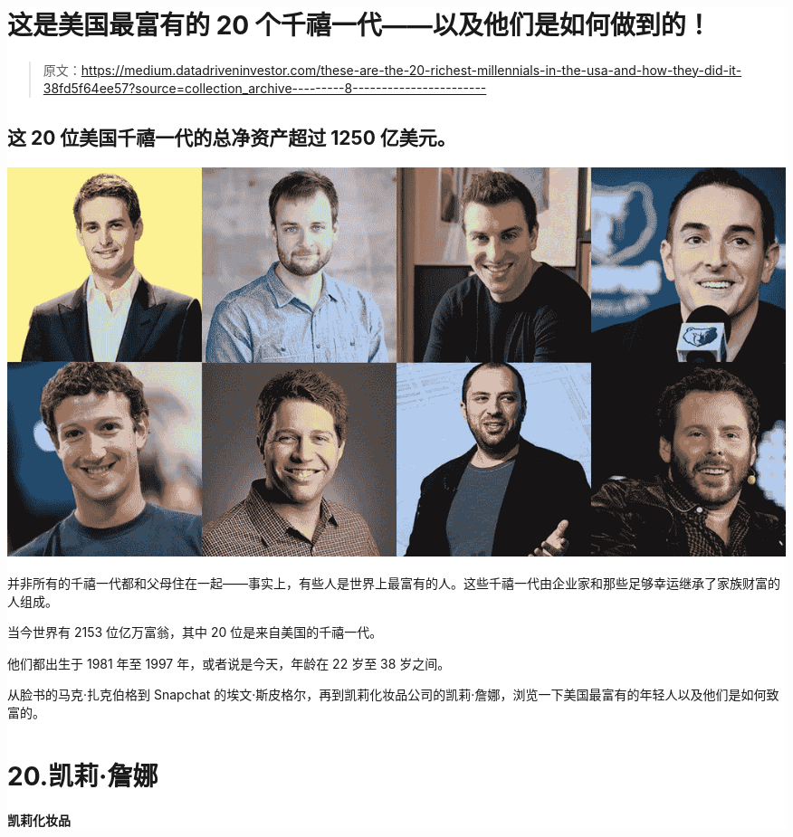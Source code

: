 # 这是美国最富有的 20 个千禧一代——以及他们是如何做到的！

> 原文：<https://medium.datadriveninvestor.com/these-are-the-20-richest-millennials-in-the-usa-and-how-they-did-it-38fd5f64ee57?source=collection_archive---------8----------------------->

## 这 20 位美国千禧一代的总净资产超过 1250 亿美元。

![](img/cafcbae2b3f2714adbf66d87837c558f.png)

并非所有的千禧一代都和父母住在一起——事实上，有些人是世界上最富有的人。这些千禧一代由企业家和那些足够幸运继承了家族财富的人组成。

当今世界有 2153 位亿万富翁，其中 20 位是来自美国的千禧一代。

他们都出生于 1981 年至 1997 年，或者说是今天，年龄在 22 岁至 38 岁之间。

从脸书的马克·扎克伯格到 Snapchat 的埃文·斯皮格尔，再到凯莉化妆品公司的凯莉·詹娜，浏览一下美国最富有的年轻人以及他们是如何致富的。

# 20.凯莉·詹娜

**凯莉化妆品**
